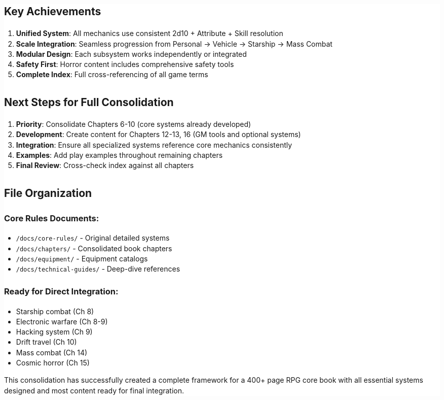 ## Key Achievements

1. **Unified System**: All mechanics use consistent 2d10 + Attribute + Skill resolution
2. **Scale Integration**: Seamless progression from Personal → Vehicle → Starship → Mass Combat
3. **Modular Design**: Each subsystem works independently or integrated
4. **Safety First**: Horror content includes comprehensive safety tools
5. **Complete Index**: Full cross-referencing of all game terms

## Next Steps for Full Consolidation

1. **Priority**: Consolidate Chapters 6-10 (core systems already developed)
2. **Development**: Create content for Chapters 12-13, 16 (GM tools and optional systems)
3. **Integration**: Ensure all specialized systems reference core mechanics consistently
4. **Examples**: Add play examples throughout remaining chapters
5. **Final Review**: Cross-check index against all chapters

## File Organization

### Core Rules Documents:
- `/docs/core-rules/` - Original detailed systems
- `/docs/chapters/` - Consolidated book chapters
- `/docs/equipment/` - Equipment catalogs
- `/docs/technical-guides/` - Deep-dive references

### Ready for Direct Integration:
- Starship combat (Ch 8)
- Electronic warfare (Ch 8-9) 
- Hacking system (Ch 9)
- Drift travel (Ch 10)
- Mass combat (Ch 14)
- Cosmic horror (Ch 15)

This consolidation has successfully created a complete framework for a 400+ page RPG core book with all essential systems designed and most content ready for final integration.